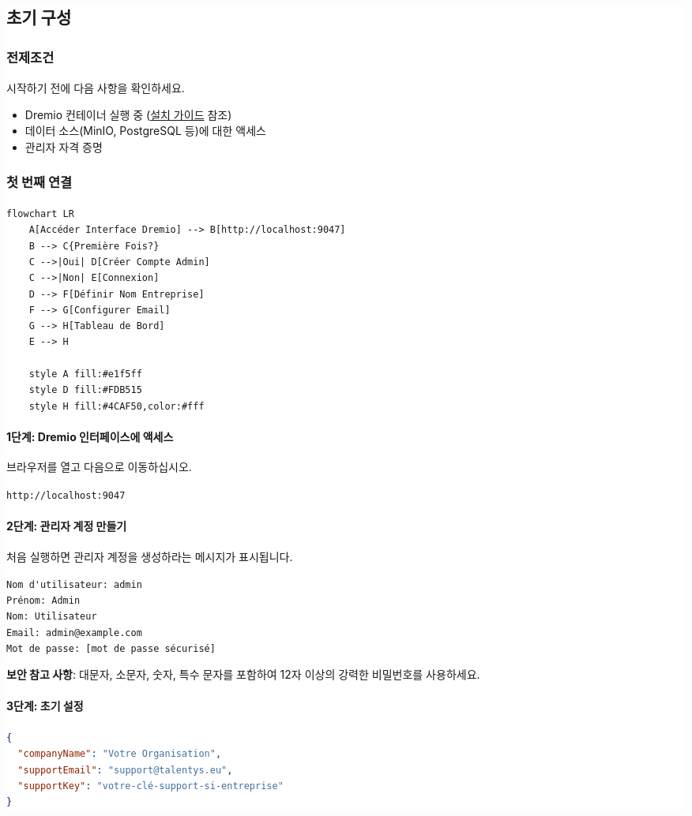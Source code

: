 ## 초기 구성

### 전제조건

시작하기 전에 다음 사항을 확인하세요.
- Dremio 컨테이너 실행 중 ([설치 가이드](../getting-started/installation.md) 참조)
- 데이터 소스(MinIO, PostgreSQL 등)에 대한 액세스
- 관리자 자격 증명

### 첫 번째 연결

```mermaid
flowchart LR
    A[Accéder Interface Dremio] --> B[http://localhost:9047]
    B --> C{Première Fois?}
    C -->|Oui| D[Créer Compte Admin]
    C -->|Non| E[Connexion]
    D --> F[Définir Nom Entreprise]
    F --> G[Configurer Email]
    G --> H[Tableau de Bord]
    E --> H
    
    style A fill:#e1f5ff
    style D fill:#FDB515
    style H fill:#4CAF50,color:#fff
```

#### 1단계: Dremio 인터페이스에 액세스

브라우저를 열고 다음으로 이동하십시오.
```
http://localhost:9047
```

#### 2단계: 관리자 계정 만들기

처음 실행하면 관리자 계정을 생성하라는 메시지가 표시됩니다.

```
Nom d'utilisateur: admin
Prénom: Admin
Nom: Utilisateur
Email: admin@example.com
Mot de passe: [mot de passe sécurisé]
```

**보안 참고 사항**: 대문자, 소문자, 숫자, 특수 문자를 포함하여 12자 이상의 강력한 비밀번호를 사용하세요.

#### 3단계: 초기 설정

```json
{
  "companyName": "Votre Organisation",
  "supportEmail": "support@talentys.eu",
  "supportKey": "votre-clé-support-si-entreprise"
}
```
